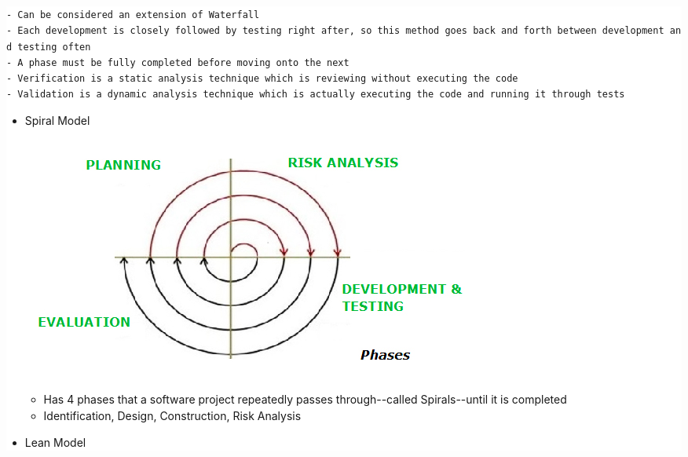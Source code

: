     - Can be considered an extension of Waterfall
    - Each development is closely followed by testing right after, so this method goes back and forth between development and testing often
    - A phase must be fully completed before moving onto the next
    - Verification is a static analysis technique which is reviewing without executing the code
    - Validation is a dynamic analysis technique which is actually executing the code and running it through tests
  - Spiral Model

    ![plot](./IMG/spiral_model.jpg)

    - Has 4 phases that a software project repeatedly passes through--called Spirals--until it is completed
    - Identification, Design, Construction, Risk Analysis
  - Lean Model
